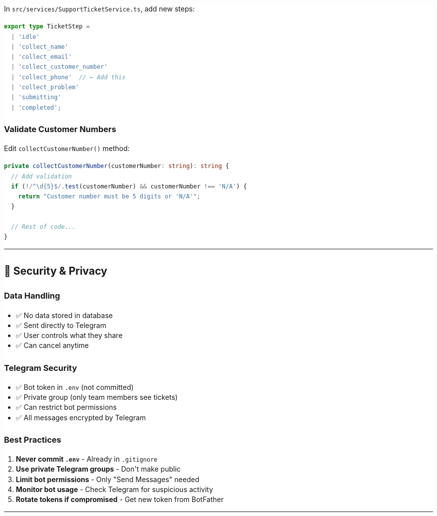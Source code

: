 In `src/services/SupportTicketService.ts`, add new steps:

```typescript
export type TicketStep = 
  | 'idle' 
  | 'collect_name' 
  | 'collect_email' 
  | 'collect_customer_number'
  | 'collect_phone'  // ← Add this
  | 'collect_problem'
  | 'submitting'
  | 'completed';
```

### Validate Customer Numbers

Edit `collectCustomerNumber()` method:

```typescript
private collectCustomerNumber(customerNumber: string): string {
  // Add validation
  if (!/^\d{5}$/.test(customerNumber) && customerNumber !== 'N/A') {
    return "Customer number must be 5 digits or 'N/A'";
  }
  
  // Rest of code...
}
```

---

## 🔐 Security & Privacy

### Data Handling
- ✅ No data stored in database
- ✅ Sent directly to Telegram
- ✅ User controls what they share
- ✅ Can cancel anytime

### Telegram Security
- ✅ Bot token in `.env` (not committed)
- ✅ Private group (only team members see tickets)
- ✅ Can restrict bot permissions
- ✅ All messages encrypted by Telegram

### Best Practices
1. **Never commit `.env`** - Already in `.gitignore`
2. **Use private Telegram groups** - Don't make public
3. **Limit bot permissions** - Only "Send Messages" needed
4. **Monitor bot usage** - Check Telegram for suspicious activity
5. **Rotate tokens if compromised** - Get new token from BotFather

---